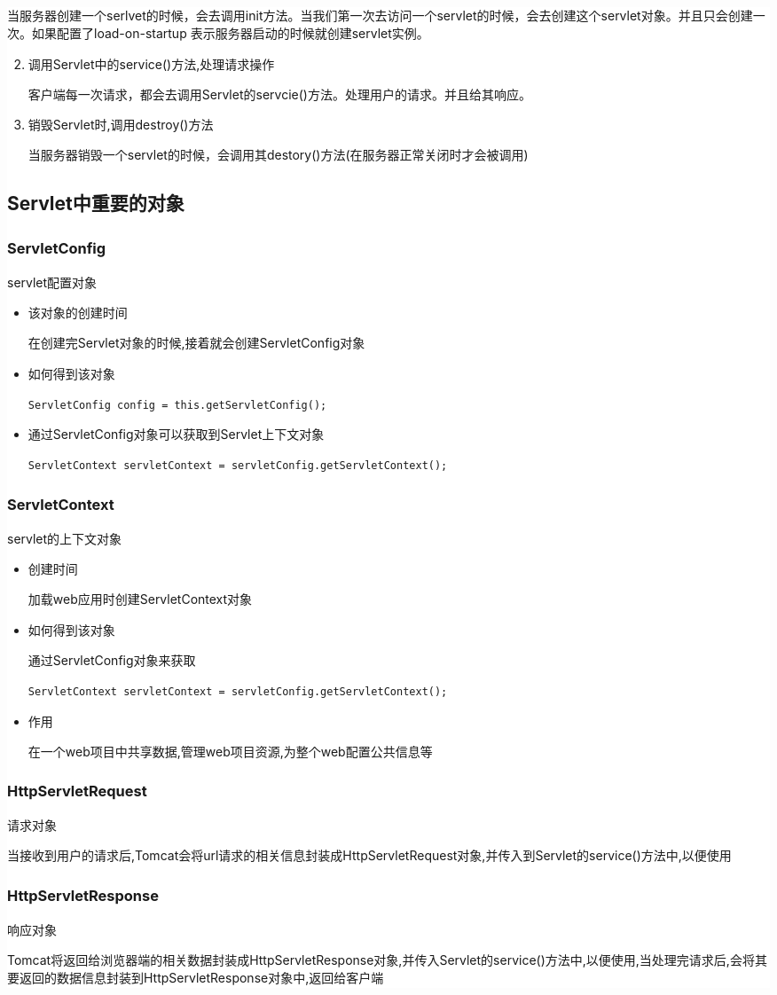    当服务器创建一个serlvet的时候，会去调用init方法。当我们第一次去访问一个servlet的时候，会去创建这个servlet对象。并且只会创建一次。如果配置了load-on-startup 表示服务器启动的时候就创建servlet实例。 

2. 调用Servlet中的service()方法,处理请求操作

   客户端每一次请求，都会去调用Servlet的servcie()方法。处理用户的请求。并且给其响应。

3. 销毁Servlet时,调用destroy()方法

   当服务器销毁一个servlet的时候，会调用其destory()方法(在服务器正常关闭时才会被调用)

## Servlet中重要的对象

### ServletConfig

 servlet配置对象

- 该对象的创建时间

  在创建完Servlet对象的时候,接着就会创建ServletConfig对象

- 如何得到该对象

  `ServletConfig config = this.getServletConfig(); `

- 通过ServletConfig对象可以获取到Servlet上下文对象

  `ServletContext servletContext = servletConfig.getServletContext();`

### ServletContext

 servlet的上下文对象 

- 创建时间

  加载web应用时创建ServletContext对象

- 如何得到该对象

  通过ServletConfig对象来获取

  `ServletContext servletContext = servletConfig.getServletContext();`

- 作用

  在一个web项目中共享数据,管理web项目资源,为整个web配置公共信息等

###  HttpServletRequest

请求对象 

当接收到用户的请求后,Tomcat会将url请求的相关信息封装成HttpServletRequest对象,并传入到Servlet的service()方法中,以便使用

###  HttpServletResponse

 响应对象 

Tomcat将返回给浏览器端的相关数据封装成HttpServletResponse对象,并传入Servlet的service()方法中,以便使用,当处理完请求后,会将其要返回的数据信息封装到HttpServletResponse对象中,返回给客户端

